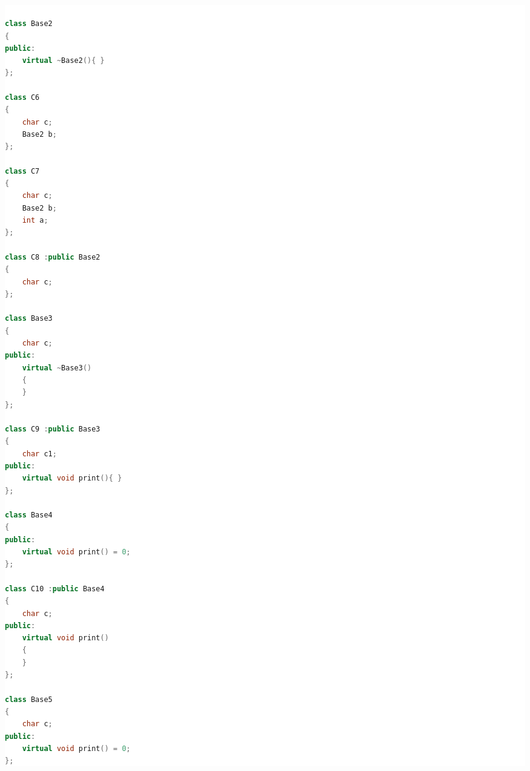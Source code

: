 ```C++

class Base2
{
public:
	virtual ~Base2(){ }
};

class C6
{
	char c;
	Base2 b;
};

class C7
{
	char c;
	Base2 b;
	int a;
};

class C8 :public Base2
{
	char c;
};

class Base3
{
	char c;
public:
	virtual ~Base3()
	{
	}
};

class C9 :public Base3
{
	char c1;
public:
	virtual void print(){ }
};

class Base4
{
public:
	virtual void print() = 0;
};

class C10 :public Base4
{
	char c;
public:
	virtual void print()
	{
	}
};

class Base5
{
	char c;
public:
	virtual void print() = 0;
};

```